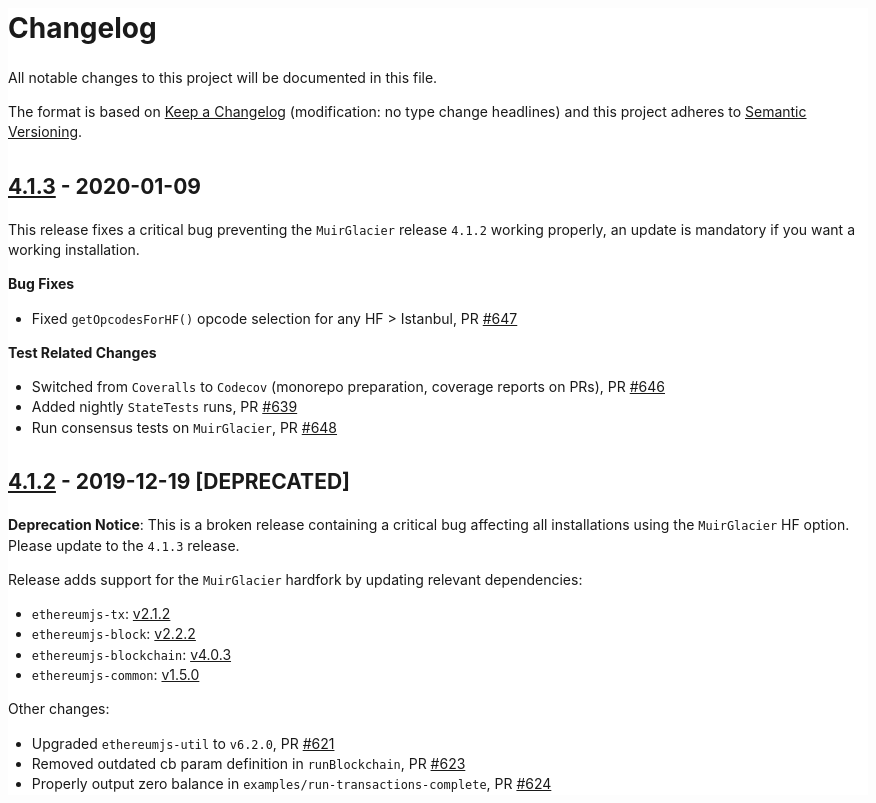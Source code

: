 # Changelog

All notable changes to this project will be documented in this file.

The format is based on [Keep a Changelog](http://keepachangelog.com/en/1.0.0/)
(modification: no type change headlines) and this project adheres to
[Semantic Versioning](http://semver.org/spec/v2.0.0.html).

## [4.1.3] - 2020-01-09

This release fixes a critical bug preventing the `MuirGlacier` release `4.1.2`
working properly, an update is mandatory if you want a working installation.

**Bug Fixes**

- Fixed `getOpcodesForHF()` opcode selection for any HF > Istanbul,
  PR [#647](https://github.com/ethereumjs/ethereumjs-vm/pull/647)

**Test Related Changes**

- Switched from `Coveralls` to `Codecov` (monorepo preparation, coverage
  reports on PRs),
  PR [#646](https://github.com/ethereumjs/ethereumjs-vm/pull/646)
- Added nightly `StateTests` runs,
  PR [#639](https://github.com/ethereumjs/ethereumjs-vm/pull/639)
- Run consensus tests on `MuirGlacier`,
  PR [#648](https://github.com/ethereumjs/ethereumjs-vm/pull/648)

[4.1.3]: https://github.com/ethereumjs/ethereumjs-vm/compare/%40ethereumjs%2Fvm%404.1.2...%40ethereumjs%2Fvm%404.1.3

## [4.1.2] - 2019-12-19 [DEPRECATED]

**Deprecation Notice**: This is a broken release containing a critical bug
affecting all installations using the `MuirGlacier` HF option. Please update
to the `4.1.3` release.

Release adds support for the `MuirGlacier` hardfork by updating relevant
dependencies:

- `ethereumjs-tx`:
  [v2.1.2](https://github.com/ethereumjs/ethereumjs-tx/releases/tag/v2.1.2)
- `ethereumjs-block`:
  [v2.2.2](https://github.com/ethereumjs/ethereumjs-block/releases/tag/v2.2.2)
- `ethereumjs-blockchain`:
  [v4.0.3](https://github.com/ethereumjs/ethereumjs-blockchain/releases/tag/v4.0.3)
- `ethereumjs-common`:
  [v1.5.0](https://github.com/ethereumjs/ethereumjs-common/releases/tag/v1.5.0)

Other changes:

- Upgraded `ethereumjs-util` to `v6.2.0`,
  PR [#621](https://github.com/ethereumjs/ethereumjs-vm/pull/621)
- Removed outdated cb param definition in `runBlockchain`,
  PR [#623](https://github.com/ethereumjs/ethereumjs-vm/pull/623)
- Properly output zero balance in `examples/run-transactions-complete`,
  PR [#624](https://github.com/ethereumjs/ethereumjs-vm/pull/624)


[4.1.2]: https://github.com/ethereumjs/ethereumjs-vm/compare/%40ethereumjs%2Fvm%404.1.1...%40ethereumjs%2Fvm%404.1.2
[4.1.1]: https://github.com/ethereumjs/ethereumjs-vm/compare/%40ethereumjs%2Fvm%404.1.0...%40ethereumjs%2Fvm%404.1.1
[4.1.0]: https://github.com/ethereumjs/ethereumjs-vm/compare/%40ethereumjs%2Fvm%404.0.0...%40ethereumjs%2Fvm%404.1.0
[4.0.0]: https://github.com/ethereumjs/ethereumjs-vm/compare/%40ethereumjs%2Fvm%404.0.0...%40ethereumjs%2Fta.1...v4.0.0
[4.0.0-beta.1]: https://github.com/ethereumjs/ethereumjs-vm/compare/%40ethereumjs%2Fvm%403.0.0...%40ethereumjs%2Fvm%404.0.0-beta.1
[3.0.0]: https://github.com/ethereumjs/ethereumjs-vm/compare/%40ethereumjs%2Fvm%402.6.0...%40ethereumjs%2Fvm%403.0.0
[2.6.0]: https://github.com/ethereumjs/ethereumjs-vm/compare/%40ethereumjs%2Fvm%402.5.1...%40ethereumjs%2Fvm%402.6.0
[2.5.1]: https://github.com/ethereumjs/ethereumjs-vm/compare/%40ethereumjs%2Fvm%402.5.0...%40ethereumjs%2Fvm%402.5.1
[2.5.0]: https://github.com/ethereumjs/ethereumjs-vm/compare/%40ethereumjs%2Fvm%402.4.0...%40ethereumjs%2Fvm%402.5.0
[2.4.0]: https://github.com/ethereumjs/ethereumjs-vm/compare/%40ethereumjs%2Fvm%402.3.5...%40ethereumjs%2Fvm%402.4.0
[2.3.5]: https://github.com/ethereumjs/ethereumjs-vm/compare/%40ethereumjs%2Fvm%402.3.4...%40ethereumjs%2Fvm%402.3.5
[2.3.4]: https://github.com/ethereumjs/ethereumjs-vm/compare/%40ethereumjs%2Fvm%402.3.3...%40ethereumjs%2Fvm%402.3.4
[2.3.3]: https://github.com/ethereumjs/ethereumjs-vm/compare/%40ethereumjs%2Fvm%402.3.2...%40ethereumjs%2Fvm%402.3.3
[2.3.2]: https://github.com/ethereumjs/ethereumjs-vm/compare/%40ethereumjs%2Fvm%402.3.1...%40ethereumjs%2Fvm%402.3.2
[2.3.1]: https://github.com/ethereumjs/ethereumjs-vm/compare/%40ethereumjs%2Fvm%402.2.2...%40ethereumjs%2Fvm%402.3.1
[2.2.2]: https://github.com/ethereumjs/ethereumjs-vm/compare/%40ethereumjs%2Fvm%402.2.1...%40ethereumjs%2Fvm%402.2.2
[2.2.1]: https://github.com/ethereumjs/ethereumjs-vm/compare/%40ethereumjs%2Fvm%402.2.0...%40ethereumjs%2Fvm%402.2.1
[2.2.0]: https://github.com/ethereumjs/ethereumjs-vm/compare/%40ethereumjs%2Fvm%402.1.0...%40ethereumjs%2Fvm%402.2.0
[2.1.0]: https://github.com/ethereumjs/ethereumjs-vm/compare/%40ethereumjs%2Fvm%402.0.1...%40ethereumjs%2Fvm%402.1.0